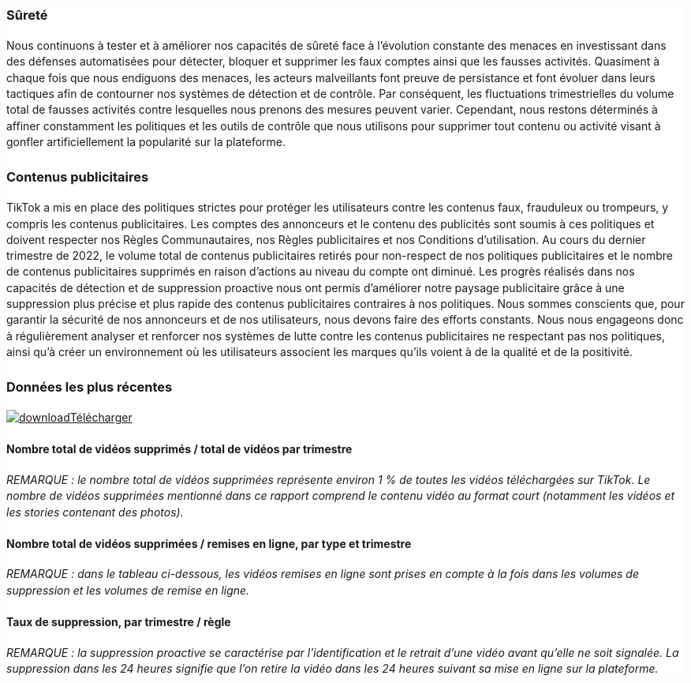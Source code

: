 ### Sûreté

Nous continuons à tester et à améliorer nos capacités de sûreté face à l’évolution constante des menaces en investissant dans des défenses automatisées pour détecter, bloquer et supprimer les faux comptes ainsi que les fausses activités. Quasiment à chaque fois que nous endiguons des menaces, les acteurs malveillants font preuve de persistance et font évoluer dans leurs tactiques afin de contourner nos systèmes de détection et de contrôle. Par conséquent, les fluctuations trimestrielles du volume total de fausses activités contre lesquelles nous prenons des mesures peuvent varier. Cependant, nous restons déterminés à affiner constamment les politiques et les outils de contrôle que nous utilisons pour supprimer tout contenu ou activité visant à gonfler artificiellement la popularité sur la plateforme.

### Contenus publicitaires

TikTok a mis en place des politiques strictes pour protéger les utilisateurs contre les contenus faux, frauduleux ou trompeurs, y compris les contenus publicitaires. Les comptes des annonceurs et le contenu des publicités sont soumis à ces politiques et doivent respecter nos Règles Communautaires, nos Règles publicitaires et nos Conditions d’utilisation. Au cours du dernier trimestre de 2022, le volume total de contenus publicitaires retirés pour non-respect de nos politiques publicitaires et le nombre de contenus publicitaires supprimés en raison d’actions au niveau du compte ont diminué. Les progrès réalisés dans nos capacités de détection et de suppression proactive nous ont permis d’améliorer notre paysage publicitaire grâce à une suppression plus précise et plus rapide des contenus publicitaires contraires à nos politiques. Nous sommes conscients que, pour garantir la sécurité de nos annonceurs et de nos utilisateurs, nous devons faire des efforts constants. Nous nous engageons donc à régulièrement analyser et renforcer nos systèmes de lutte contre les contenus publicitaires ne respectant pas nos politiques, ainsi qu’à créer un environnement où les utilisateurs associent les marques qu’ils voient à de la qualité et de la positivité.

### Données les plus récentes

[![download](https://sf16-website-login.neutral.ttwstatic.com/obj/tiktok_web_login_static/websites/static/images/icon-download-c0614844c2e22b8aede8367a66bcdae1.svg)Télécharger](https://sf16-va.tiktokcdn.com/obj/eden-va2/nuvlojeh7ryht/Transparency_CGE_2022Q4/2022Q4_raw_data_cger_French.csv)

#### **Nombre total de vidéos supprimés / total de vidéos par trimestre**

_REMARQUE : le nombre total de vidéos supprimées représente environ 1 % de toutes les vidéos téléchargées sur TikTok. Le nombre de vidéos supprimées mentionné dans ce rapport comprend le contenu vidéo au format court (notamment les vidéos et les stories contenant des photos)._

#### Nombre total de vidéos supprimées / remises en ligne, par type et trimestre

_REMARQUE : dans le tableau ci-dessous, les vidéos remises en ligne sont prises en compte à la fois dans les volumes de suppression et les volumes de remise en ligne._

#### Taux de suppression, par trimestre / règle

_REMARQUE : la suppression proactive se caractérise par l’identification et le retrait d’une vidéo avant qu’elle ne soit signalée. La suppression dans les 24 heures signifie que l’on retire la vidéo dans les 24 heures suivant sa mise en ligne sur la plateforme._
